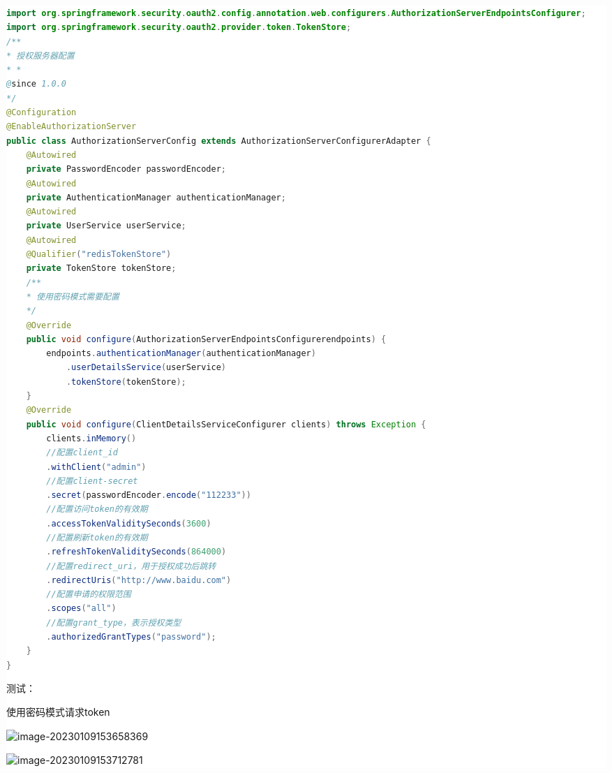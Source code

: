 ```java
import org.springframework.security.oauth2.config.annotation.web.configurers.AuthorizationServerEndpointsConfigurer;
import org.springframework.security.oauth2.provider.token.TokenStore;
/**
* 授权服务器配置
* *
@since 1.0.0
*/
@Configuration
@EnableAuthorizationServer
public class AuthorizationServerConfig extends AuthorizationServerConfigurerAdapter {
    @Autowired
    private PasswordEncoder passwordEncoder;
    @Autowired
    private AuthenticationManager authenticationManager;
    @Autowired
    private UserService userService;
    @Autowired
    @Qualifier("redisTokenStore")
    private TokenStore tokenStore;
    /**
    * 使用密码模式需要配置
    */
    @Override
    public void configure(AuthorizationServerEndpointsConfigurerendpoints) {
        endpoints.authenticationManager(authenticationManager)
            .userDetailsService(userService)
        	.tokenStore(tokenStore);
    } 
    @Override
    public void configure(ClientDetailsServiceConfigurer clients) throws Exception {
        clients.inMemory()
        //配置client_id
        .withClient("admin")
        //配置client-secret
        .secret(passwordEncoder.encode("112233"))
        //配置访问token的有效期
        .accessTokenValiditySeconds(3600)
        //配置刷新token的有效期
        .refreshTokenValiditySeconds(864000)
        //配置redirect_uri，用于授权成功后跳转
        .redirectUris("http://www.baidu.com")
        //配置申请的权限范围
        .scopes("all")
        //配置grant_type，表示授权类型
        .authorizedGrantTypes("password");
    }
}
```

测试：

使用密码模式请求token  

![image-20230109153658369](https://typora001-zc.oss-cn-chengdu.aliyuncs.com/typoraImg/image-20230109153658369.png)

![image-20230109153712781](https://typora001-zc.oss-cn-chengdu.aliyuncs.com/typoraImg/image-20230109153712781.png)
